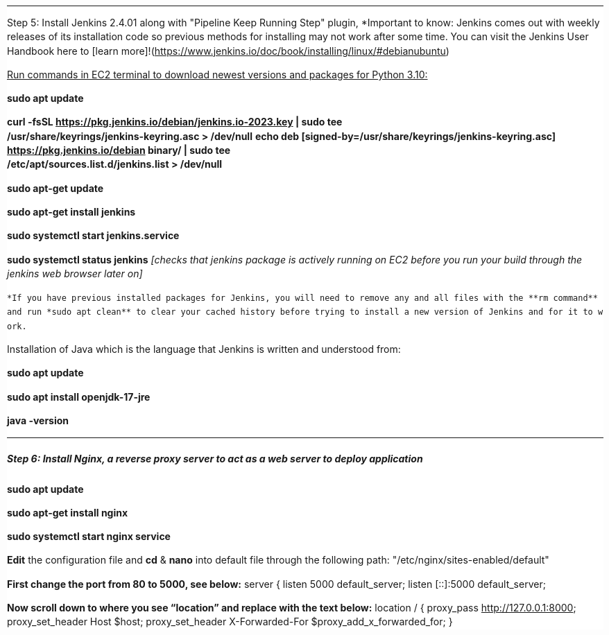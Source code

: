 ______________________________________________________________________________________

Step 5:	Install Jenkins 2.4.01 along with "Pipeline Keep Running Step" 	plugin, 
	*Important to know: Jenkins comes out with weekly releases of its installation code so previous methods for installing may not work after some time. You can visit the Jenkins User Handbook here to [learn more]!(https://www.jenkins.io/doc/book/installing/linux/#debianubuntu)

<ins> Run commands in EC2 terminal to download newest versions and packages for Python 3.10:</ins>

**sudo apt update**

**curl -fsSL https://pkg.jenkins.io/debian/jenkins.io-2023.key | sudo tee \
  /usr/share/keyrings/jenkins-keyring.asc > /dev/null**
**echo deb [signed-by=/usr/share/keyrings/jenkins-keyring.asc] \
  https://pkg.jenkins.io/debian binary/ | sudo tee \
  /etc/apt/sources.list.d/jenkins.list > /dev/null**

**sudo apt-get update**

**sudo apt-get install jenkins**

**sudo systemctl start jenkins.service**

**sudo systemctl status jenkins** *[checks that jenkins package is actively running on EC2 before you run your build through the jenkins web browser later on]*

	*If you have previous installed packages for Jenkins, you will need to remove any and all files with the **rm command** and run *sudo apt clean** to clear your cached history before trying to install a new version of Jenkins and for it to work.

</ins> Installation of Java which is the language that Jenkins is written and understood from: </ins>

**sudo apt update**

**sudo apt install openjdk-17-jre**

**java -version**

___________________________________________________________________


##### Step 6: Install Nginx, a reverse proxy server to act as a web server to deploy application 

**sudo apt update**

**sudo apt-get install nginx**

**sudo systemctl start nginx service**

</ins> **Edit** the configuration file and **cd** & **nano** into default file through the following path: "/etc/nginx/sites-enabled/default" </ins>

**First change the port from 80 to 5000, see below:**
server {
listen 5000 default_server;
listen [::]:5000 default_server;

**Now scroll down to where you see “location” and replace with the text below:**
location / {
proxy_pass http://127.0.0.1:8000;
proxy_set_header Host $host;
proxy_set_header X-Forwarded-For $proxy_add_x_forwarded_for;
}
